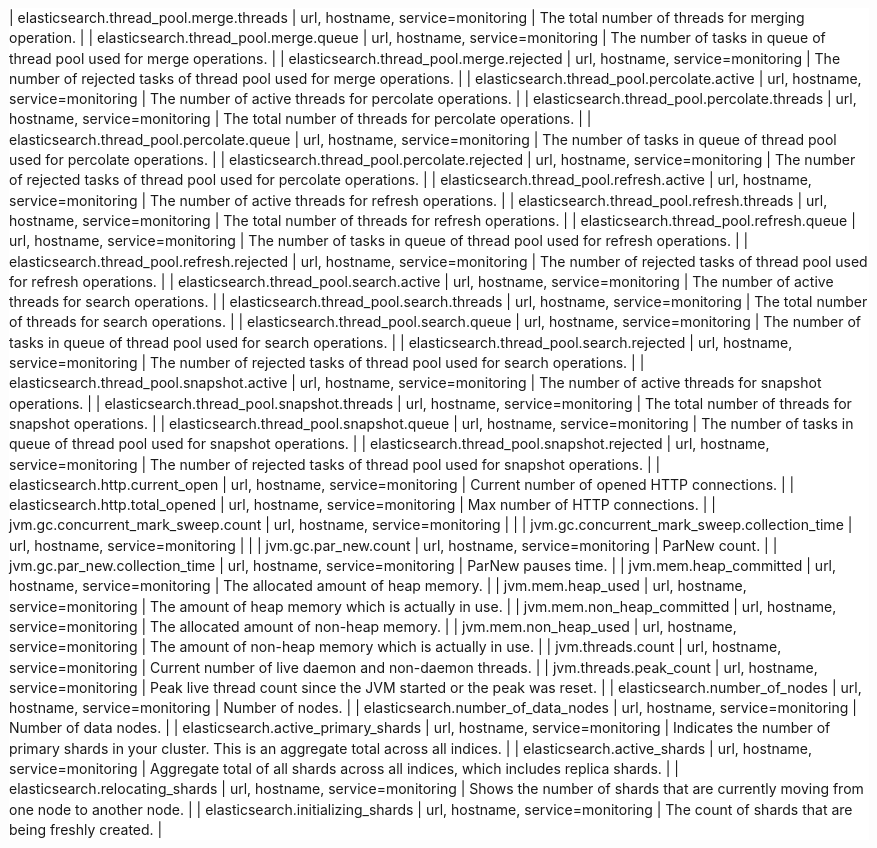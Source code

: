 | elasticsearch.thread_pool.merge.threads | url, hostname, service=monitoring | The total number of threads for merging operation. |
| elasticsearch.thread_pool.merge.queue | url, hostname, service=monitoring | The number of tasks in queue of thread pool used for merge operations. |
| elasticsearch.thread_pool.merge.rejected | url, hostname, service=monitoring | The number of rejected tasks of thread pool used for merge operations. |
| elasticsearch.thread_pool.percolate.active | url, hostname, service=monitoring | The number of active threads for percolate operations. |
| elasticsearch.thread_pool.percolate.threads | url, hostname, service=monitoring | The total number of threads for percolate operations. |
| elasticsearch.thread_pool.percolate.queue | url, hostname, service=monitoring | The number of tasks in queue of thread pool used for percolate operations. |
| elasticsearch.thread_pool.percolate.rejected | url, hostname, service=monitoring | The number of rejected tasks of thread pool used for percolate operations. |
| elasticsearch.thread_pool.refresh.active | url, hostname, service=monitoring | The number of active threads for refresh operations. |
| elasticsearch.thread_pool.refresh.threads | url, hostname, service=monitoring | The total number of threads for refresh operations. |
| elasticsearch.thread_pool.refresh.queue | url, hostname, service=monitoring | The number of tasks in queue of thread pool used for refresh operations. |
| elasticsearch.thread_pool.refresh.rejected | url, hostname, service=monitoring | The number of rejected tasks of thread pool used for refresh operations. |
| elasticsearch.thread_pool.search.active | url, hostname, service=monitoring | The number of active threads for search operations. |
| elasticsearch.thread_pool.search.threads | url, hostname, service=monitoring | The total number of threads for search operations. |
| elasticsearch.thread_pool.search.queue | url, hostname, service=monitoring | The number of tasks in queue of thread pool used for search operations. |
| elasticsearch.thread_pool.search.rejected | url, hostname, service=monitoring | The number of rejected tasks of thread pool used for search operations. |
| elasticsearch.thread_pool.snapshot.active | url, hostname, service=monitoring | The number of active threads for snapshot operations. |
| elasticsearch.thread_pool.snapshot.threads | url, hostname, service=monitoring | The total number of threads for snapshot operations. |
| elasticsearch.thread_pool.snapshot.queue | url, hostname, service=monitoring | The number of tasks in queue of thread pool used for snapshot operations. |
| elasticsearch.thread_pool.snapshot.rejected | url, hostname, service=monitoring | The number of rejected tasks of thread pool used for snapshot operations. |
| elasticsearch.http.current_open | url, hostname, service=monitoring | Current number of opened HTTP connections. |
| elasticsearch.http.total_opened | url, hostname, service=monitoring | Max number of HTTP connections. |
| jvm.gc.concurrent_mark_sweep.count | url, hostname, service=monitoring |  |
| jvm.gc.concurrent_mark_sweep.collection_time | url, hostname, service=monitoring |  |
| jvm.gc.par_new.count | url, hostname, service=monitoring | ParNew count. |
| jvm.gc.par_new.collection_time | url, hostname, service=monitoring | ParNew pauses time. |
| jvm.mem.heap_committed | url, hostname, service=monitoring | The allocated amount of heap memory. |
| jvm.mem.heap_used | url, hostname, service=monitoring | The amount of heap memory which is actually in use. |
| jvm.mem.non_heap_committed | url, hostname, service=monitoring | The allocated amount of non-heap memory. |
| jvm.mem.non_heap_used | url, hostname, service=monitoring | The amount of non-heap memory which is actually in use. |
| jvm.threads.count | url, hostname, service=monitoring | Current number of live daemon and non-daemon threads. |
| jvm.threads.peak_count | url, hostname, service=monitoring | Peak live thread count since the JVM started or the peak was reset. |
| elasticsearch.number_of_nodes | url, hostname, service=monitoring | Number of nodes. |
| elasticsearch.number_of_data_nodes | url, hostname, service=monitoring | Number of data nodes. |
| elasticsearch.active_primary_shards | url, hostname, service=monitoring | Indicates the number of primary shards in your cluster. This is an aggregate total across all indices. |
| elasticsearch.active_shards | url, hostname, service=monitoring |  Aggregate total of all shards across all indices, which includes replica shards. |
| elasticsearch.relocating_shards | url, hostname, service=monitoring | Shows the number of shards that are currently moving from one node to another node. |
| elasticsearch.initializing_shards | url, hostname, service=monitoring | The count of shards that are being freshly created. |